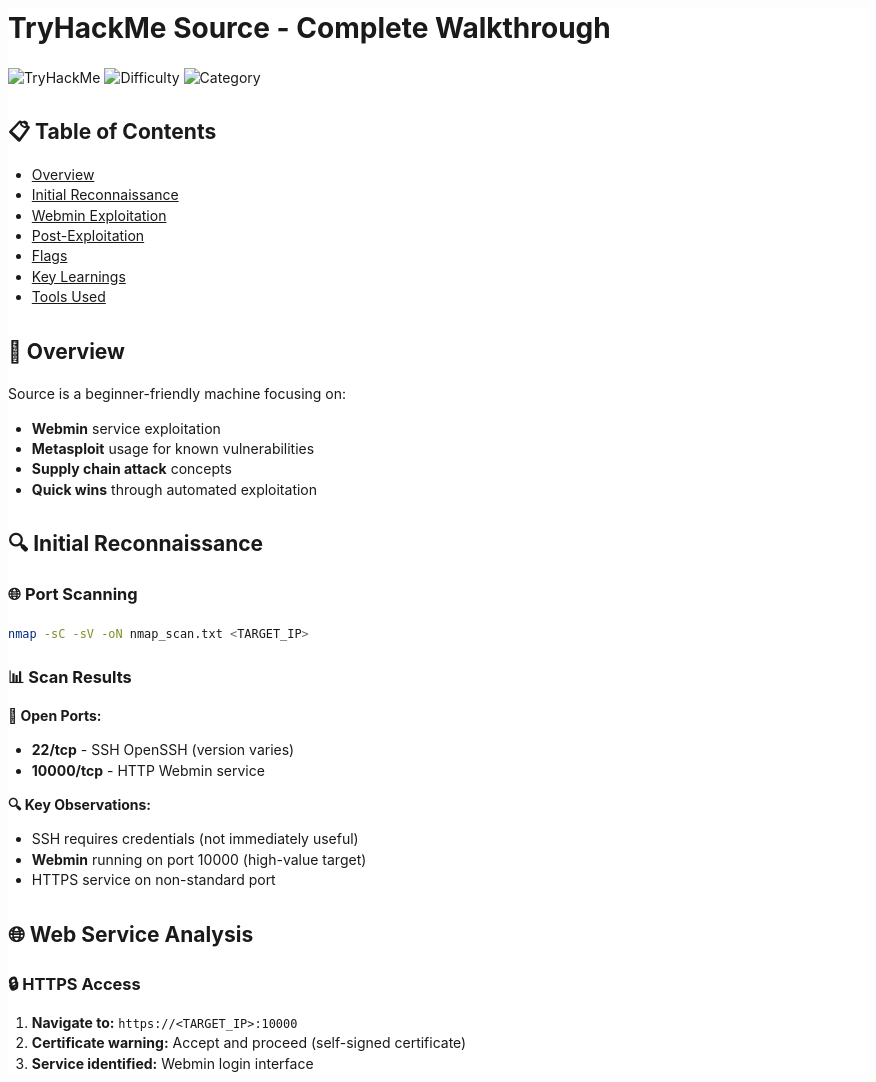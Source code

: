 # TryHackMe Source - Complete Walkthrough

![TryHackMe](https://img.shields.io/badge/TryHackMe-Source-red?style=for-the-badge&logo=tryhackme)
![Difficulty](https://img.shields.io/badge/Difficulty-Easy-green?style=for-the-badge)
![Category](https://img.shields.io/badge/Category-Web%20Exploitation-blue?style=for-the-badge)

## 📋 Table of Contents
- [Overview](#overview)
- [Initial Reconnaissance](#initial-reconnaissance)
- [Webmin Exploitation](#webmin-exploitation)
- [Post-Exploitation](#post-exploitation)
- [Flags](#flags)
- [Key Learnings](#key-learnings)
- [Tools Used](#tools-used)

## 🎯 Overview
Source is a beginner-friendly machine focusing on:
- **Webmin** service exploitation
- **Metasploit** usage for known vulnerabilities
- **Supply chain attack** concepts
- **Quick wins** through automated exploitation

## 🔍 Initial Reconnaissance

### 🌐 Port Scanning
```bash
nmap -sC -sV -oN nmap_scan.txt <TARGET_IP>
```

### 📊 Scan Results
**🎯 Open Ports:**
- **22/tcp** - SSH OpenSSH (version varies)
- **10000/tcp** - HTTP Webmin service

**🔍 Key Observations:**
- SSH requires credentials (not immediately useful)
- **Webmin** running on port 10000 (high-value target)
- HTTPS service on non-standard port

## 🌐 Web Service Analysis

### 🔒 HTTPS Access
1. **Navigate to:** `https://<TARGET_IP>:10000`
2. **Certificate warning:** Accept and proceed (self-signed certificate)
3. **Service identified:** Webmin login interface
